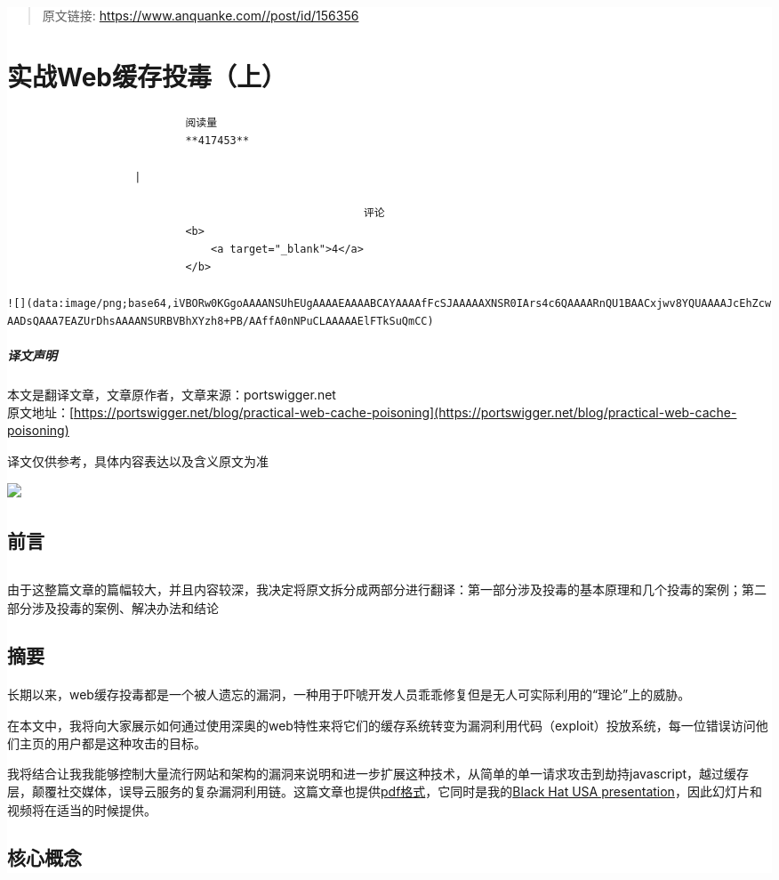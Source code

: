> 原文链接: https://www.anquanke.com//post/id/156356 


# 实战Web缓存投毒（上）


                                阅读量   
                                **417453**
                            
                        |
                        
                                                            评论
                                <b>
                                    <a target="_blank">4</a>
                                </b>
                                                                                                                                    ![](data:image/png;base64,iVBORw0KGgoAAAANSUhEUgAAAAEAAAABCAYAAAAfFcSJAAAAAXNSR0IArs4c6QAAAARnQU1BAACxjwv8YQUAAAAJcEhZcwAADsQAAA7EAZUrDhsAAAANSURBVBhXYzh8+PB/AAffA0nNPuCLAAAAAElFTkSuQmCC)
                                                                                            



##### 译文声明

本文是翻译文章，文章原作者，文章来源：portswigger.net
                                <br>原文地址：[https://portswigger.net/blog/practical-web-cache-poisoning](https://portswigger.net/blog/practical-web-cache-poisoning)

译文仅供参考，具体内容表达以及含义原文为准



[![](https://p2.ssl.qhimg.com/t014482c00a2979d21e.png)](https://p2.ssl.qhimg.com/t014482c00a2979d21e.png)

## 前言

##  

由于这整篇文章的篇幅较大，并且内容较深，我决定将原文拆分成两部分进行翻译：第一部分涉及投毒的基本原理和几个投毒的案例；第二部分涉及投毒的案例、解决办法和结论



## 摘要

长期以来，web缓存投毒都是一个被人遗忘的漏洞，一种用于吓唬开发人员乖乖修复但是无人可实际利用的“理论”上的威胁。

在本文中，我将向大家展示如何通过使用深奥的web特性来将它们的缓存系统转变为漏洞利用代码（exploit）投放系统，每一位错误访问他们主页的用户都是这种攻击的目标。

 

我将结合让我我能够控制大量流行网站和架构的漏洞来说明和进一步扩展这种技术，从简单的单一请求攻击到劫持javascript，越过缓存层，颠覆社交媒体，误导云服务的复杂漏洞利用链。这篇文章也提供[pdf格式](https://portswigger.net/kb/papers/7q1e9u9a/web-cache-poisoning.pdf)，它同时是我的[Black Hat USA presentation](https://www.blackhat.com/us-18/briefings/schedule/index.html#practical-web-cache-poisoning-redefining-unexploitable-10200)，因此幻灯片和视频将在适当的时候提供。



## 核心概念

